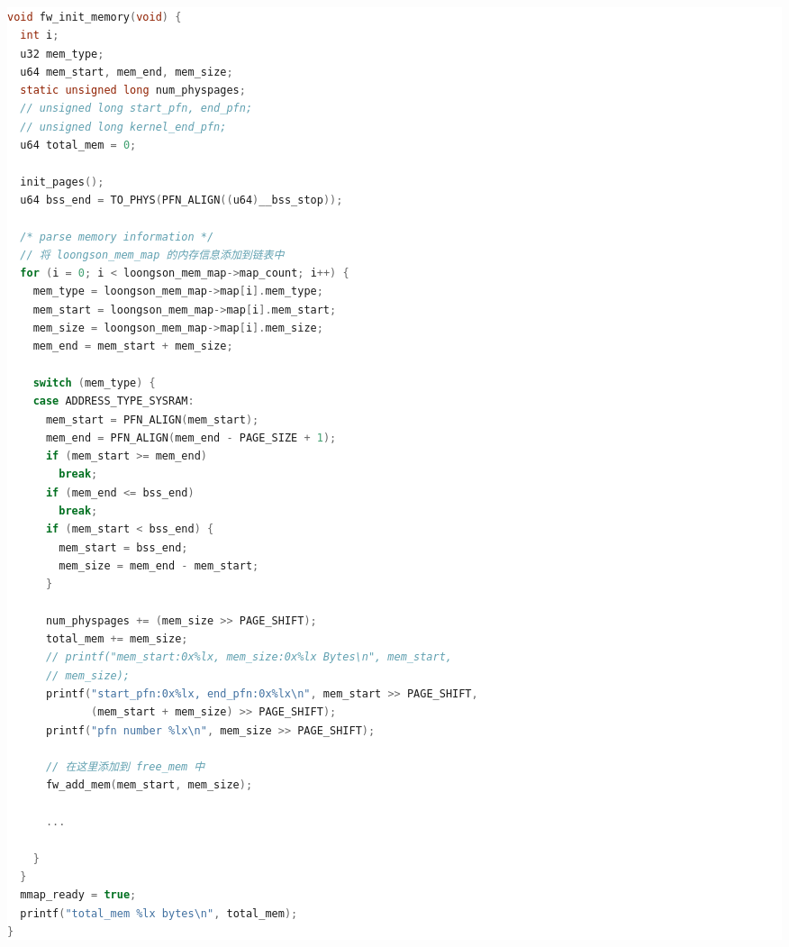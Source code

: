 ```c
void fw_init_memory(void) {
  int i;
  u32 mem_type;
  u64 mem_start, mem_end, mem_size;
  static unsigned long num_physpages;
  // unsigned long start_pfn, end_pfn;
  // unsigned long kernel_end_pfn;
  u64 total_mem = 0;

  init_pages();
  u64 bss_end = TO_PHYS(PFN_ALIGN((u64)__bss_stop));

  /* parse memory information */
  // 将 loongson_mem_map 的内存信息添加到链表中
  for (i = 0; i < loongson_mem_map->map_count; i++) {
    mem_type = loongson_mem_map->map[i].mem_type;
    mem_start = loongson_mem_map->map[i].mem_start;
    mem_size = loongson_mem_map->map[i].mem_size;
    mem_end = mem_start + mem_size;

    switch (mem_type) {
    case ADDRESS_TYPE_SYSRAM:
      mem_start = PFN_ALIGN(mem_start);
      mem_end = PFN_ALIGN(mem_end - PAGE_SIZE + 1);
      if (mem_start >= mem_end)
        break;
      if (mem_end <= bss_end)
        break;
      if (mem_start < bss_end) {
        mem_start = bss_end;
        mem_size = mem_end - mem_start;
      }

      num_physpages += (mem_size >> PAGE_SHIFT);
      total_mem += mem_size;
      // printf("mem_start:0x%lx, mem_size:0x%lx Bytes\n", mem_start,
      // mem_size);
      printf("start_pfn:0x%lx, end_pfn:0x%lx\n", mem_start >> PAGE_SHIFT,
             (mem_start + mem_size) >> PAGE_SHIFT);
      printf("pfn number %lx\n", mem_size >> PAGE_SHIFT);

      // 在这里添加到 free_mem 中
      fw_add_mem(mem_start, mem_size);

      ...

    }
  }
  mmap_ready = true;
  printf("total_mem %lx bytes\n", total_mem);
}
```
